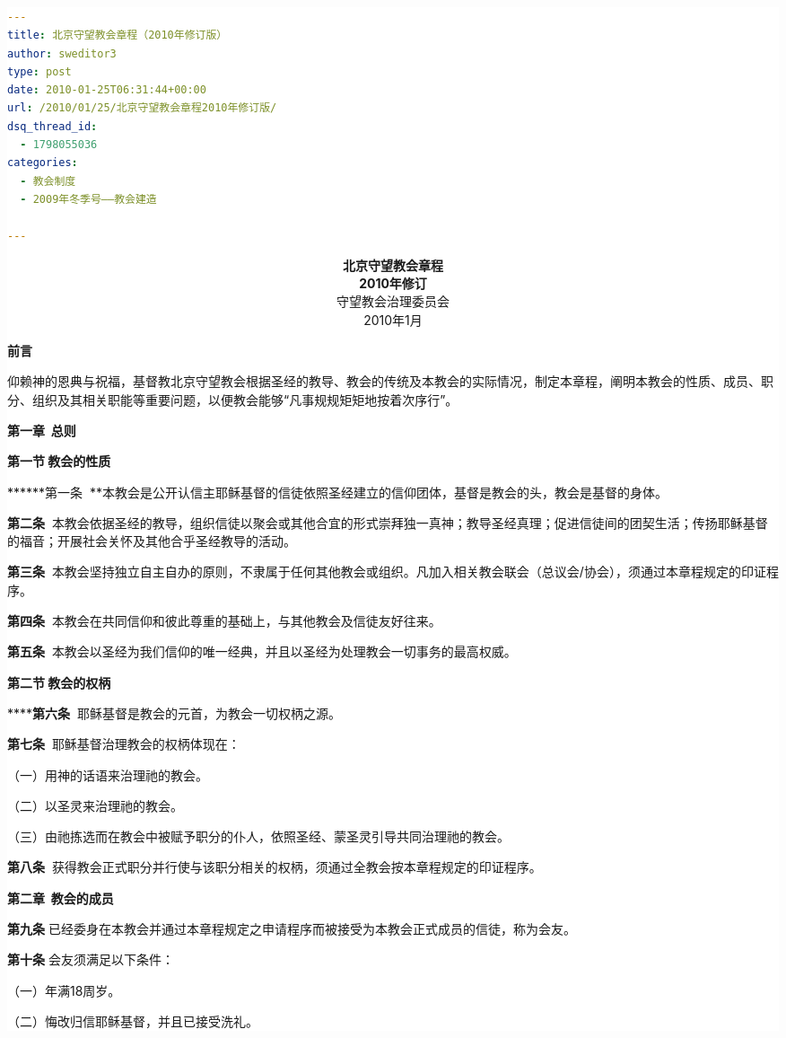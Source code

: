 ```yaml
---
title: 北京守望教会章程（2010年修订版）
author: sweditor3
type: post
date: 2010-01-25T06:31:44+00:00
url: /2010/01/25/北京守望教会章程2010年修订版/
dsq_thread_id:
  - 1798055036
categories:
  - 教会制度
  - 2009年冬季号——教会建造

---
```

<p style="text-align: center;">
  <strong>北京守望教会章程<br /> 2010年修订<br /> </strong>守望教会治理委员会<br /> 2010年1月
</p>

**前言**

仰赖神的恩典与祝福，基督教北京守望教会根据圣经的教导、教会的传统及本教会的实际情况，制定本章程，阐明本教会的性质、成员、职分、组织及其相关职能等重要问题，以便教会能够“凡事规规矩矩地按着次序行”。

**第一章  总则**

**第一节 教会的性质**

******第一条  **本教会是公开认信主耶稣基督的信徒依照圣经建立的信仰团体，基督是教会的头，教会是基督的身体。

**第二条**  本教会依据圣经的教导，组织信徒以聚会或其他合宜的形式崇拜独一真神；教导圣经真理；促进信徒间的团契生活；传扬耶稣基督的福音；开展社会关怀及其他合乎圣经教导的活动。

**第三条**  本教会坚持独立自主自办的原则，不隶属于任何其他教会或组织。凡加入相关教会联会（总议会/协会），须通过本章程规定的印证程序。

**第四条**  本教会在共同信仰和彼此尊重的基础上，与其他教会及信徒友好往来。

**第五条**  本教会以圣经为我们信仰的唯一经典，并且以圣经为处理教会一切事务的最高权威。

**第二节 教会的权柄**

******第六条**  耶稣基督是教会的元首，为教会一切权柄之源。

**第七条**  耶稣基督治理教会的权柄体现在：

（一）用神的话语来治理祂的教会。

（二）以圣灵来治理祂的教会。

（三）由祂拣选而在教会中被赋予职分的仆人，依照圣经、蒙圣灵引导共同治理祂的教会。

**第八条**  获得教会正式职分并行使与该职分相关的权柄，须通过全教会按本章程规定的印证程序。

**第二章  教会的成员**

**第九条** 已经委身在本教会并通过本章程规定之申请程序而被接受为本教会正式成员的信徒，称为会友。

**第十条** 会友须满足以下条件：

（一）年满18周岁。

（二）悔改归信耶稣基督，并且已接受洗礼。
